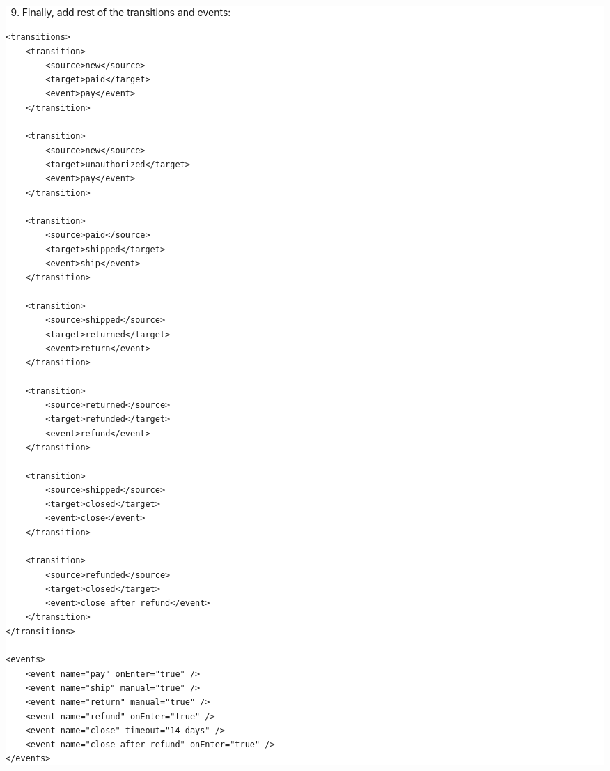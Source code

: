 9. Finally, add rest of the transitions and events:

```
<transitions>
	<transition>
		<source>new</source>
		<target>paid</target>
		<event>pay</event>
	</transition>
 
	<transition>
		<source>new</source>
		<target>unauthorized</target>
		<event>pay</event>
	</transition>
 
	<transition>
		<source>paid</source>
		<target>shipped</target>
		<event>ship</event>
	</transition>
 
	<transition>
		<source>shipped</source>
		<target>returned</target>
		<event>return</event>
	</transition>
 
	<transition>
		<source>returned</source>
		<target>refunded</target>
		<event>refund</event>
	</transition>
 
	<transition>
		<source>shipped</source>
		<target>closed</target>
		<event>close</event>
	</transition>
 
	<transition>
		<source>refunded</source>
		<target>closed</target>
		<event>close after refund</event>
	</transition>
</transitions>
 
<events>
	<event name="pay" onEnter="true" />
	<event name="ship" manual="true" />
	<event name="return" manual="true" />
	<event name="refund" onEnter="true" />
	<event name="close" timeout="14 days" />
	<event name="close after refund" onEnter="true" />
</events>
```
